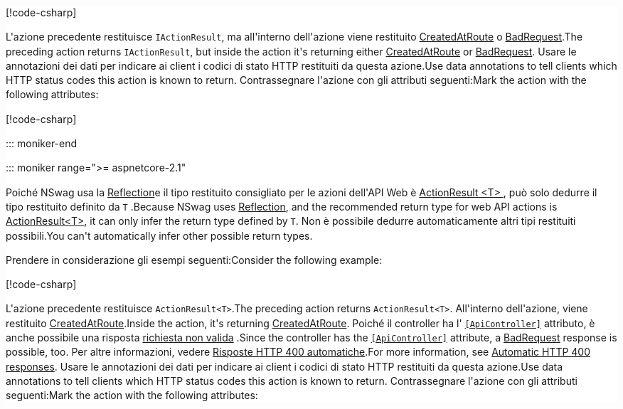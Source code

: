 [!code-csharp[](../tutorials/web-api-help-pages-using-swagger/samples/2.0/TodoApi.NSwag/Controllers/TodoController.cs?name=snippet_CreateAction)]

<span data-ttu-id="9e5e1-191">L'azione precedente restituisce `IActionResult`, ma all'interno dell'azione viene restituito [CreatedAtRoute](xref:System.Web.Http.ApiController.CreatedAtRoute*) o [BadRequest](xref:System.Web.Http.ApiController.BadRequest*).</span><span class="sxs-lookup"><span data-stu-id="9e5e1-191">The preceding action returns `IActionResult`, but inside the action it's returning either [CreatedAtRoute](xref:System.Web.Http.ApiController.CreatedAtRoute*) or [BadRequest](xref:System.Web.Http.ApiController.BadRequest*).</span></span> <span data-ttu-id="9e5e1-192">Usare le annotazioni dei dati per indicare ai client i codici di stato HTTP restituiti da questa azione.</span><span class="sxs-lookup"><span data-stu-id="9e5e1-192">Use data annotations to tell clients which HTTP status codes this action is known to return.</span></span> <span data-ttu-id="9e5e1-193">Contrassegnare l'azione con gli attributi seguenti:</span><span class="sxs-lookup"><span data-stu-id="9e5e1-193">Mark the action with the following attributes:</span></span>

[!code-csharp[](../tutorials/web-api-help-pages-using-swagger/samples/2.0/TodoApi.NSwag/Controllers/TodoController.cs?name=snippet_CreateActionAttributes)]

::: moniker-end

::: moniker range=">= aspnetcore-2.1"

<span data-ttu-id="9e5e1-194">Poiché NSwag usa la [Reflection](/dotnet/csharp/programming-guide/concepts/reflection)e il tipo restituito consigliato per le azioni dell'API Web è [ActionResult \<T> ](xref:Microsoft.AspNetCore.Mvc.ActionResult%601), può solo dedurre il tipo restituito definito da `T` .</span><span class="sxs-lookup"><span data-stu-id="9e5e1-194">Because NSwag uses [Reflection](/dotnet/csharp/programming-guide/concepts/reflection), and the recommended return type for web API actions is [ActionResult\<T>](xref:Microsoft.AspNetCore.Mvc.ActionResult%601), it can only infer the return type defined by `T`.</span></span> <span data-ttu-id="9e5e1-195">Non è possibile dedurre automaticamente altri tipi restituiti possibili.</span><span class="sxs-lookup"><span data-stu-id="9e5e1-195">You can't automatically infer other possible return types.</span></span>

<span data-ttu-id="9e5e1-196">Prendere in considerazione gli esempi seguenti:</span><span class="sxs-lookup"><span data-stu-id="9e5e1-196">Consider the following example:</span></span>

[!code-csharp[](../tutorials/web-api-help-pages-using-swagger/samples/2.1/TodoApi.NSwag/Controllers/TodoController.cs?name=snippet_CreateAction)]

<span data-ttu-id="9e5e1-197">L'azione precedente restituisce `ActionResult<T>`.</span><span class="sxs-lookup"><span data-stu-id="9e5e1-197">The preceding action returns `ActionResult<T>`.</span></span> <span data-ttu-id="9e5e1-198">All'interno dell'azione, viene restituito [CreatedAtRoute](xref:System.Web.Http.ApiController.CreatedAtRoute*).</span><span class="sxs-lookup"><span data-stu-id="9e5e1-198">Inside the action, it's returning [CreatedAtRoute](xref:System.Web.Http.ApiController.CreatedAtRoute*).</span></span> <span data-ttu-id="9e5e1-199">Poiché il controller ha l' [`[ApiController]`](xref:Microsoft.AspNetCore.Mvc.ApiControllerAttribute) attributo, è anche possibile una risposta [richiesta non valida](xref:System.Web.Http.ApiController.BadRequest*) .</span><span class="sxs-lookup"><span data-stu-id="9e5e1-199">Since the controller has the [`[ApiController]`](xref:Microsoft.AspNetCore.Mvc.ApiControllerAttribute) attribute, a [BadRequest](xref:System.Web.Http.ApiController.BadRequest*) response is possible, too.</span></span> <span data-ttu-id="9e5e1-200">Per altre informazioni, vedere [Risposte HTTP 400 automatiche](xref:web-api/index#automatic-http-400-responses).</span><span class="sxs-lookup"><span data-stu-id="9e5e1-200">For more information, see [Automatic HTTP 400 responses](xref:web-api/index#automatic-http-400-responses).</span></span> <span data-ttu-id="9e5e1-201">Usare le annotazioni dei dati per indicare ai client i codici di stato HTTP restituiti da questa azione.</span><span class="sxs-lookup"><span data-stu-id="9e5e1-201">Use data annotations to tell clients which HTTP status codes this action is known to return.</span></span> <span data-ttu-id="9e5e1-202">Contrassegnare l'azione con gli attributi seguenti:</span><span class="sxs-lookup"><span data-stu-id="9e5e1-202">Mark the action with the following attributes:</span></span>
